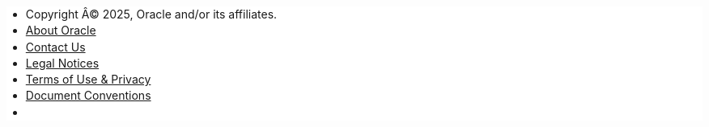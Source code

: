   * Copyright Â© 2025, Oracle and/or its affiliates.
  * [About Oracle](https://www.oracle.com/corporate/index.html)
  * [Contact Us](https://www.oracle.com/corporate/contact/index.html)
  * [Legal Notices](/iaas/Content/legalnotices.htm)
  * [Terms of Use & Privacy](https://www.oracle.com/legal/privacy/)
  * [Document Conventions](/iaas/Content/General/Reference/docconventions.htm)
  * 

